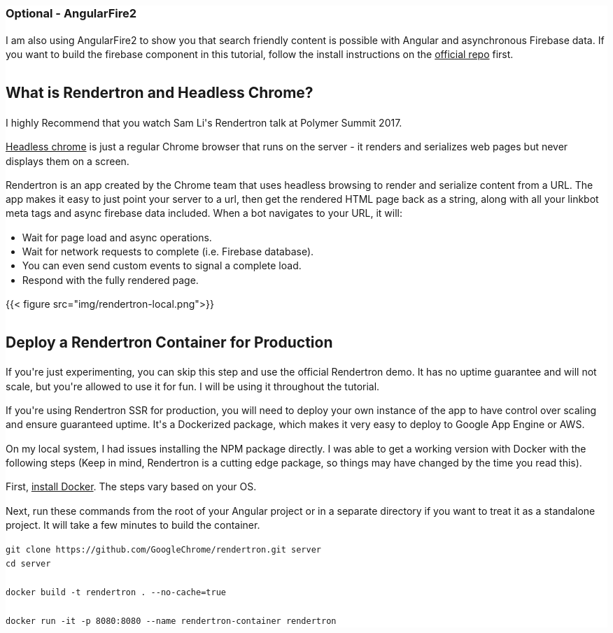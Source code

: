 ### Optional - AngularFire2

I am also using AngularFire2 to show you that search friendly content is possible with Angular and asynchronous Firebase data. If you want to build the firebase component in this tutorial, follow the install instructions on the [official repo](https://github.com/angular/angularfire2) first. 

## What is Rendertron and Headless Chrome?

I highly Recommend that you watch Sam Li's Rendertron talk at Polymer Summit 2017. 

<div class="videoWrapper"><iframe width="560" height="315" src="https://www.youtube.com/embed/ydThUDlBDfc" frameborder="0" allowfullscreen></iframe></div>

[Headless chrome](https://developers.google.com/web/updates/2017/04/headless-chrome) is just a regular Chrome browser that runs on the server - it renders and serializes web pages but never displays them on a screen.  

Rendertron is an app created by the Chrome team that uses headless browsing to render and serialize content from a URL. The app makes it easy to just point your server to a url, then get the rendered HTML page back as a string, along with all your linkbot meta tags and async firebase data included. When a bot navigates to your URL, it will:

- Wait for page load and async operations.
- Wait for network requests to complete (i.e. Firebase database).
- You can even send custom events to signal a complete load. 
- Respond with the fully rendered page.

{{< figure src="img/rendertron-local.png">}}


## Deploy a Rendertron Container for Production 

<p class="success">If you're just experimenting, you can skip this step and use the official Rendertron demo. It has no uptime guarantee and will not scale, but you're allowed to use it for fun. I will be using it throughout the tutorial.</p>

If you're using Rendertron SSR for production, you will need to deploy your own instance of the app to have control over scaling and ensure guaranteed uptime. It's a Dockerized package, which makes it very easy to deploy to Google App Engine or AWS. 

On my local system, I had issues installing the NPM package directly. I was able to get a working version with Docker with the following steps (Keep in mind, Rendertron is a cutting edge package, so things may have changed by the time you read this). 

First, [install Docker](https://docs.docker.com/engine/installation/). The steps vary based on your OS. 

Next, run these commands from the root of your Angular project or in a separate directory if you want to treat it as a standalone project. It will take a few minutes to build the container. 

```shell
git clone https://github.com/GoogleChrome/rendertron.git server
cd server

docker build -t rendertron . --no-cache=true

docker run -it -p 8080:8080 --name rendertron-container rendertron
```
